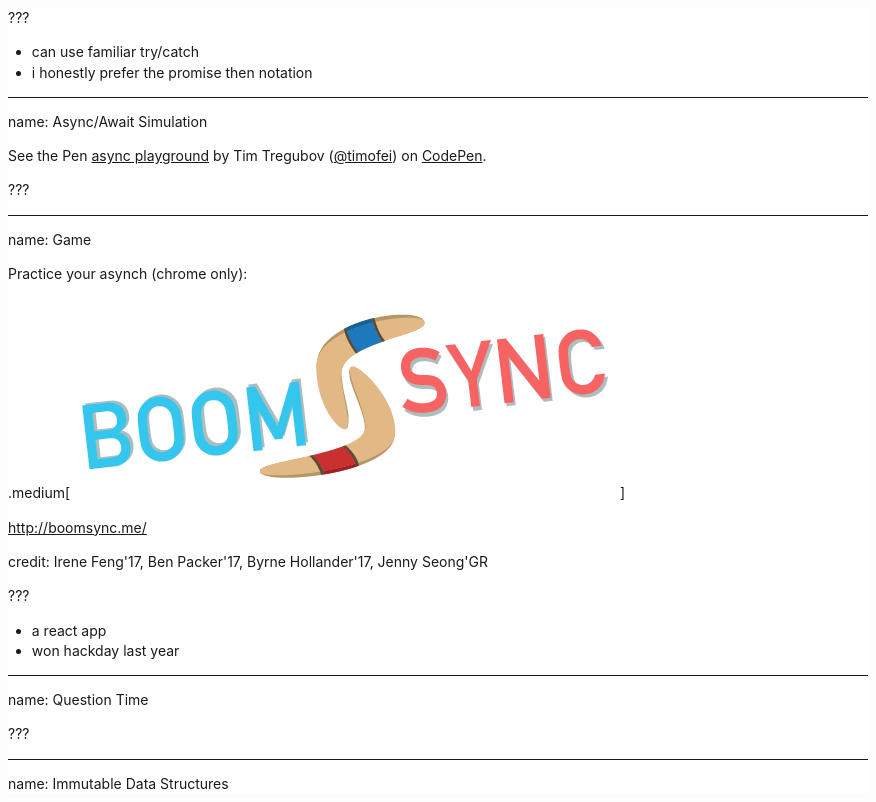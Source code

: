 ???
* can use familiar try/catch
* i honestly prefer the promise then notation

---
name: Async/Await Simulation

<p data-height="403" data-theme-id="24117" data-slug-hash="2fe5da65f15718b584079a55ee4fd4f9" data-default-tab="js,result" data-user="timofei" data-embed-version="2" class="codepen">See the Pen <a href="http://codepen.io/timofei/pen/2fe5da65f15718b584079a55ee4fd4f9/">async playground</a> by Tim Tregubov (<a href="http://codepen.io/timofei">@timofei</a>) on <a href="http://codepen.io">CodePen</a>.</p>

???




---
name: Game

Practice your asynch (chrome only):

.medium[![](img/boomsync.png)]

http://boomsync.me/

credit: Irene Feng'17, Ben Packer'17, Byrne Hollander'17, Jenny Seong'GR

???
* a react app
* won hackday last year



---
name: Question Time


<iframe src="//giphy.com/embed/jTZVegIrdLCCY" width="480" height="360" frameBorder="0" class="giphy-embed" allowFullScreen></iframe>

???




---
name: Immutable Data Structures
